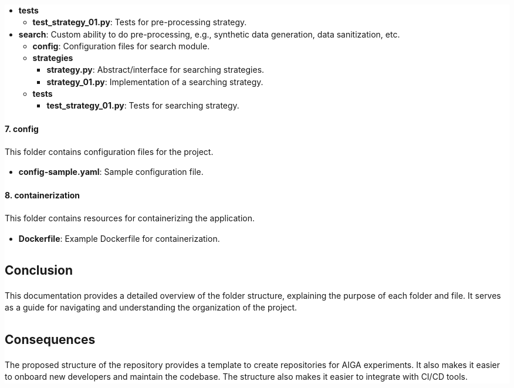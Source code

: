   - **tests**
    - **test_strategy_01.py**: Tests for pre-processing strategy.
- **search**: Custom ability to do pre-processing, e.g., synthetic data generation, data sanitization, etc.
  - **config**: Configuration files for search module.
  - **strategies**
    - **strategy.py**: Abstract/interface for searching strategies.
    - **strategy_01.py**: Implementation of a searching strategy.
  - **tests**
    - **test_strategy_01.py**: Tests for searching strategy.

#### 7. config

This folder contains configuration files for the project.

- **config-sample.yaml**: Sample configuration file.

#### 8. containerization

This folder contains resources for containerizing the application.

- **Dockerfile**: Example Dockerfile for containerization.

## Conclusion

This documentation provides a detailed overview of the folder structure, explaining the purpose of each folder and file. It serves as a guide for navigating and understanding the organization of the project.

## Consequences

The proposed structure of the repository provides a template to create repositories for AIGA experiments. It also makes it easier to onboard new developers and maintain the codebase. The structure also makes it easier to integrate with CI/CD tools.
